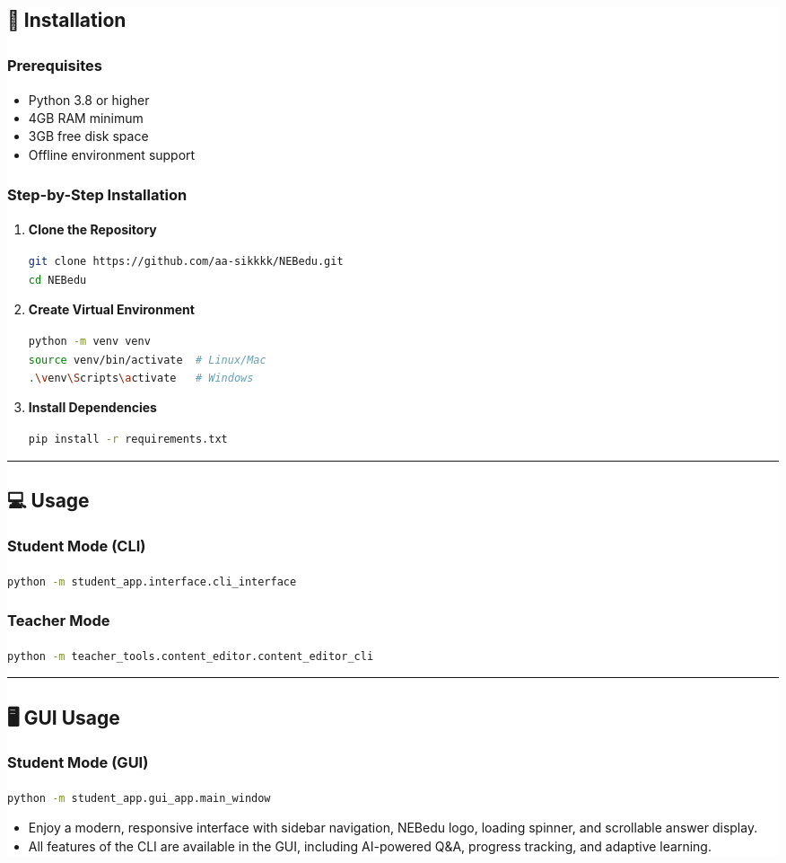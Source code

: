 ```

```

## 🚀 Installation

### Prerequisites
- Python 3.8 or higher
- 4GB RAM minimum
- 3GB free disk space
- Offline environment support

### Step-by-Step Installation

1. **Clone the Repository**
   ```bash
   git clone https://github.com/aa-sikkkk/NEBedu.git
   cd NEBedu
   ```

2. **Create Virtual Environment**
   ```bash
   python -m venv venv
   source venv/bin/activate  # Linux/Mac
   .\venv\Scripts\activate   # Windows
   ```

3. **Install Dependencies**
   ```bash
   pip install -r requirements.txt
   ```

---

## 💻 Usage

### Student Mode (CLI)
```bash
python -m student_app.interface.cli_interface
```

### Teacher Mode
```bash
python -m teacher_tools.content_editor.content_editor_cli
```

---

## 🖥️ GUI Usage

### Student Mode (GUI)
```bash
python -m student_app.gui_app.main_window
```
- Enjoy a modern, responsive interface with sidebar navigation, NEBedu logo, loading spinner, and scrollable answer display.
- All features of the CLI are available in the GUI, including AI-powered Q&A, progress tracking, and adaptive learning.
